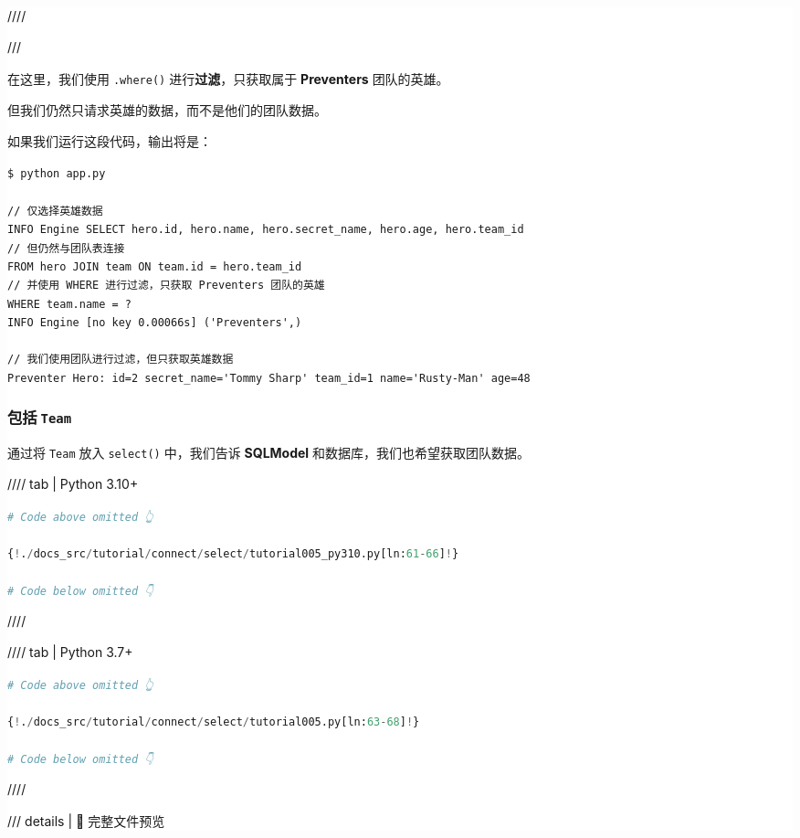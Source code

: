 ////

///

在这里，我们使用 `.where()` 进行**过滤**，只获取属于 **Preventers** 团队的英雄。

但我们仍然只请求英雄的数据，而不是他们的团队数据。

如果我们运行这段代码，输出将是：

<div class="termy">

```console
$ python app.py

// 仅选择英雄数据
INFO Engine SELECT hero.id, hero.name, hero.secret_name, hero.age, hero.team_id
// 但仍然与团队表连接
FROM hero JOIN team ON team.id = hero.team_id
// 并使用 WHERE 进行过滤，只获取 Preventers 团队的英雄
WHERE team.name = ?
INFO Engine [no key 0.00066s] ('Preventers',)

// 我们使用团队进行过滤，但只获取英雄数据
Preventer Hero: id=2 secret_name='Tommy Sharp' team_id=1 name='Rusty-Man' age=48
```

</div>

### 包括 `Team`

通过将 `Team` 放入 `select()` 中，我们告诉 **SQLModel** 和数据库，我们也希望获取团队数据。

//// tab | Python 3.10+

```Python hl_lines="5"
# Code above omitted 👆

{!./docs_src/tutorial/connect/select/tutorial005_py310.py[ln:61-66]!}

# Code below omitted 👇
```

////

//// tab | Python 3.7+

```Python hl_lines="5"
# Code above omitted 👆

{!./docs_src/tutorial/connect/select/tutorial005.py[ln:63-68]!}

# Code below omitted 👇
```

////

/// details | 👀 完整文件预览
